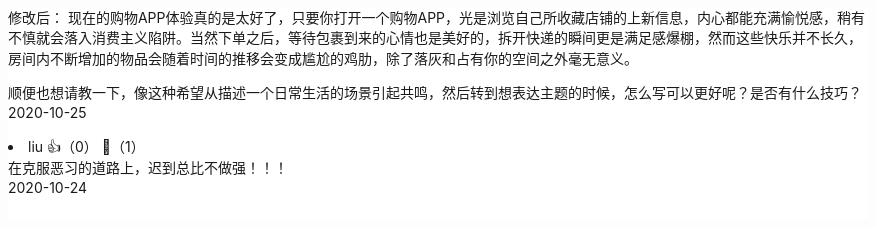 修改后：
现在的购物APP体验真的是太好了，只要你打开一个购物APP，光是浏览自己所收藏店铺的上新信息，内心都能充满愉悦感，稍有不慎就会落入消费主义陷阱。当然下单之后，等待包裹到来的心情也是美好的，拆开快递的瞬间更是满足感爆棚，然而这些快乐并不长久，房间内不断增加的物品会随着时间的推移会变成尴尬的鸡肋，除了落灰和占有你的空间之外毫无意义。

顺便也想请教一下，像这种希望从描述一个日常生活的场景引起共鸣，然后转到想表达主题的时候，怎么写可以更好呢？是否有什么技巧？</div>2020-10-25</li><br/><li><span>liu</span> 👍（0） 💬（1）<div>在克服恶习的道路上，迟到总比不做强！！！</div>2020-10-24</li><br/>
</ul>